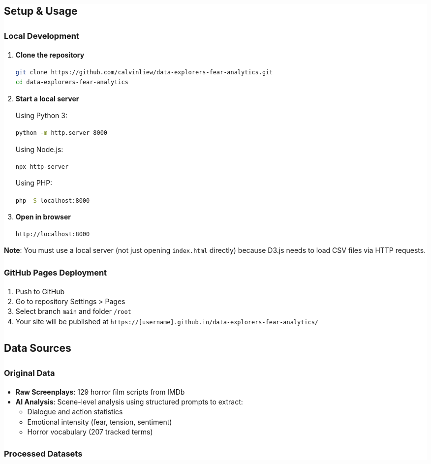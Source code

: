 ## Setup & Usage

### Local Development

1. **Clone the repository**

   ```bash
   git clone https://github.com/calvinliew/data-explorers-fear-analytics.git
   cd data-explorers-fear-analytics
   ```

2. **Start a local server**

   Using Python 3:

   ```bash
   python -m http.server 8000
   ```

   Using Node.js:

   ```bash
   npx http-server
   ```

   Using PHP:

   ```bash
   php -S localhost:8000
   ```

3. **Open in browser**
   ```
   http://localhost:8000
   ```

**Note**: You must use a local server (not just opening `index.html` directly) because D3.js needs to load CSV files via HTTP requests.

### GitHub Pages Deployment

1. Push to GitHub
2. Go to repository Settings > Pages
3. Select branch `main` and folder `/root`
4. Your site will be published at `https://[username].github.io/data-explorers-fear-analytics/`

## Data Sources

### Original Data

- **Raw Screenplays**: 129 horror film scripts from IMDb
- **AI Analysis**: Scene-level analysis using structured prompts to extract:
  - Dialogue and action statistics
  - Emotional intensity (fear, tension, sentiment)
  - Horror vocabulary (207 tracked terms)

### Processed Datasets
